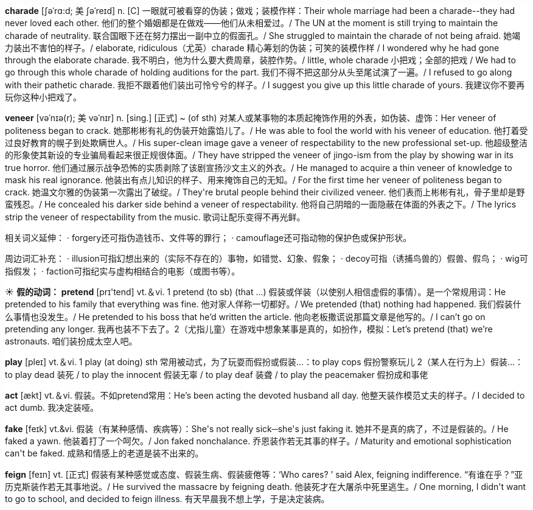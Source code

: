 <span class="vocabulary">**charade**</span> [ʃəˈrɑ:d; 美 ʃəˈreɪd]
<span class="definition">n. [C] 一眼就可被看穿的伪装；做戏；装模作样：</span>Their whole marriage had been a charade--they had never loved each other. 他们的整个婚姻都是在做戏——他们从未相爱过。/ The UN at the moment is still trying to maintain the charade of neutrality. 联合国眼下还在努力摆出一副中立的假面孔。/ She struggled to maintain the charade of not being afraid. 她竭力装出不害怕的样子。/ elaborate, ridiculous（尤英）charade 精心筹划的伪装；可笑的装模作样 / I wondered why he had gone through the elaborate charade. 我不明白，他为什么要大费周章，装腔作势。/ little, whole charade 小把戏；全部的把戏 / We had to go through this whole charade of holding auditions for the part. 我们不得不把这部分从头至尾试演了一遍。/ I refused to go along with their pathetic charade. 我拒不跟着他们装出可怜兮兮的样子。/ I suggest you give up this little charade of yours. 我建议你不要再玩你这种小把戏了。
        
<span class="vocabulary">**veneer**</span> [vəˈnɪə(r); 美 vəˈnɪr]
<span class="definition">n. [sing.] [正式] ~ (of sth) 对某人或某事物的本质起掩饰作用的外表，如伪装、虚饰：</span>Her veneer of politeness began to crack. 她那彬彬有礼的伪装开始露馅儿了。/ He was able to fool the world with his veneer of education. 他打着受过良好教育的幌子到处欺瞒世人。/ His super-clean image gave a veneer of respectability to the new professional set-up. 他超级整洁的形象使其新设的专业骗局看起来很正规很体面。/ They have stripped the veneer of jingo-ism from the play by showing war in its true horror. 他们通过展示战争恐怖的实质剥除了该剧宣扬沙文主义的外衣。/ He managed to acquire a thin veneer of knowledge to mask his real ignorance. 他装出有点儿知识的样子、用来掩饰自己的无知。/ For the first time her veneer of politeness began to crack. 她温文尔雅的伪装第一次露出了破绽。/ They're brutal people behind their civilized veneer. 他们表而上彬彬有礼，骨子里却是野蛮残忍。/ He concealed his darker side behind a veneer of respectability. 他将自己阴暗的一面隐蔽在体面的外表之下。/ The lyrics strip the veneer of respectability from the music. 歌词让配乐变得不再光鲜。
 
相关词义延伸：
· forgery还可指伪造钱币、文件等的罪行；
· camouflage还可指动物的保护色或保护形状。

周边词汇补充：
· illusion可指幻想出来的（实际不存在的）事物，如错觉、幻象、假象；
· decoy可指（诱捕鸟兽的）假兽、假鸟；
· wig可指假发；
· faction可指纪实与虚构相结合的电影（或图书等）。

☀ <span class="category">**假的动词：**</span>
<span class="vocabulary">**pretend**</span> [prɪ'tend] 
<span class="definition">vt.＆vi. 1 pretend (to sb) (that ...) 假装或佯装（以使别人相信虚假的事情）。是一个常规用词：</span>He pretended to his family that everything was fine. 他对家人佯称一切都好。/ We pretended (that) nothing had happened. 我们假装什么事情也没发生。/ He pretended to his boss that he’d written the article. 他向老板撒谎说那篇文章是他写的。/ I can’t go on pretending any longer. 我再也装不下去了。<span class="definition">2（尤指儿童）在游戏中想象某事是真的，如扮作，模拟：</span>Let’s pretend (that) we’re astronauts. 咱们装扮成太空人吧。

<span class="vocabulary">**play**</span> [pleɪ] 
<span class="definition">vt.＆vi. 1 play (at doing) sth 常用被动式，为了玩耍而假扮或假装…：</span>to play cops 假扮警察玩儿 <span class="definition">2（某人在行为上）假装…：</span>to play dead 装死 / to play the innocent 假装无辜 / to play deaf 装聋 / to play the peacemaker 假扮成和事佬

<span class="vocabulary">**act**</span> [ækt] 
<span class="definition">vt.＆vi. 假装。不如pretend常用：</span>He’s been acting the devoted husband all day. 他整天装作模范丈夫的样子。/ I decided to act dumb. 我决定装哑。
           
<span class="vocabulary">**fake**</span> [feɪk]
<span class="definition">vt.&vi. 假装（有某种感情、疾病等）：</span>She's not really sick─she's just faking it. 她并不是真的病了，不过是假装的。/ He faked a yawn. 他装着打了一个呵欠。/ Jon faked nonchalance. 乔恩装作若无其事的样子。/ Maturity and emotional sophistication can't be faked. 成熟和情感上的老道是装不出来的。           

<span class="vocabulary">**feign**</span> [feɪn]
<span class="definition">vt. [正式] 假装有某种感觉或态度、假装生病、假装疲倦等：</span>‘Who cares? ’ said Alex, feigning indifference. “有谁在乎？”亚历克斯装作若无其事地说。/ He survived the massacre by feigning death. 他装死才在大屠杀中死里逃生。/ One morning, I didn't want to go to school, and decided to feign illness. 有天早晨我不想上学，于是决定装病。
